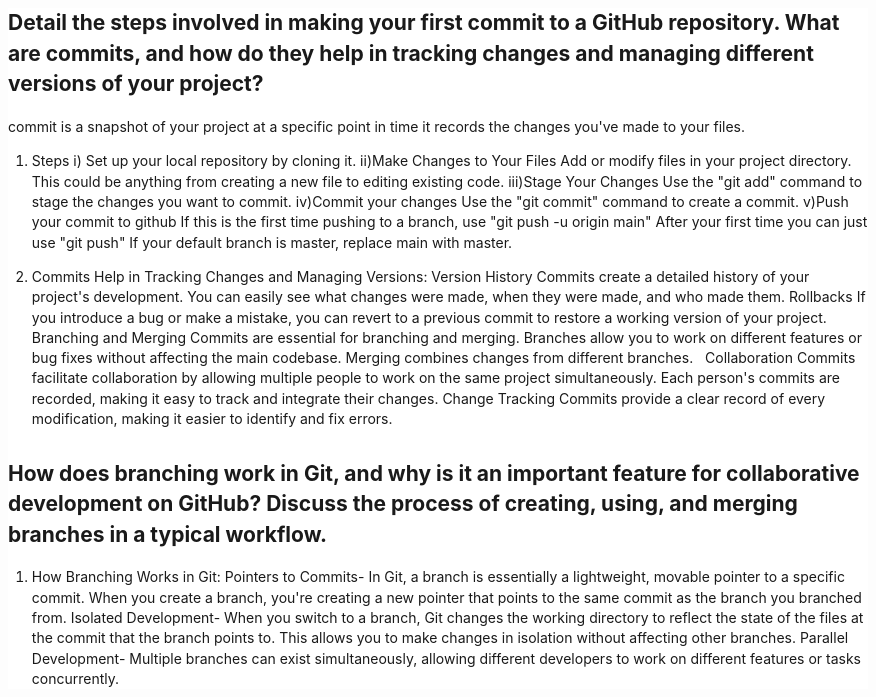 ## Detail the steps involved in making your first commit to a GitHub repository. What are commits, and how do they help in tracking changes and managing different versions of your project?
commit is a snapshot of your project at a specific point in time it records the changes you've made to your files.

1. Steps
  i) Set up your local repository by cloning it.
 ii)Make Changes to Your Files
      Add or modify files in your project directory. This could be anything from creating a new file to editing existing code.
iii)Stage Your Changes
     Use the "git add" command to stage the changes you want to commit.
iv)Commit your changes
    Use the "git commit" command to create a commit.
v)Push your commit to github
 If this is the first time pushing to a branch, use "git push -u origin main"
 After your first time you can just use "git push"
 If your default branch is master, replace main with master.

2. Commits Help in Tracking Changes and Managing Versions:
Version History
Commits create a detailed history of your project's development. You can easily see what changes were made, when they were made, and who made them.
Rollbacks
If you introduce a bug or make a mistake, you can revert to a previous commit to restore a working version of your project.
Branching and Merging
Commits are essential for branching and merging. Branches allow you to work on different features or bug fixes without affecting the main codebase. Merging combines changes from different branches.   
Collaboration
Commits facilitate collaboration by allowing multiple people to work on the same project simultaneously. Each person's commits are recorded, making it easy to track and integrate their changes.
Change Tracking
Commits provide a clear record of every modification, making it easier to identify and fix errors.

## How does branching work in Git, and why is it an important feature for collaborative development on GitHub? Discuss the process of creating, using, and merging branches in a typical workflow.
1. How Branching Works in Git:
Pointers to Commits- In Git, a branch is essentially a lightweight, movable pointer to a specific commit. When you create a branch, you're creating a new pointer that points to the same commit as the branch you branched from.
Isolated Development- When you switch to a branch, Git changes the working directory to reflect the state of the files at the commit that the branch points to. This allows you to make changes in isolation without affecting other branches.
Parallel Development- Multiple branches can exist simultaneously, allowing different developers to work on different features or tasks concurrently.
